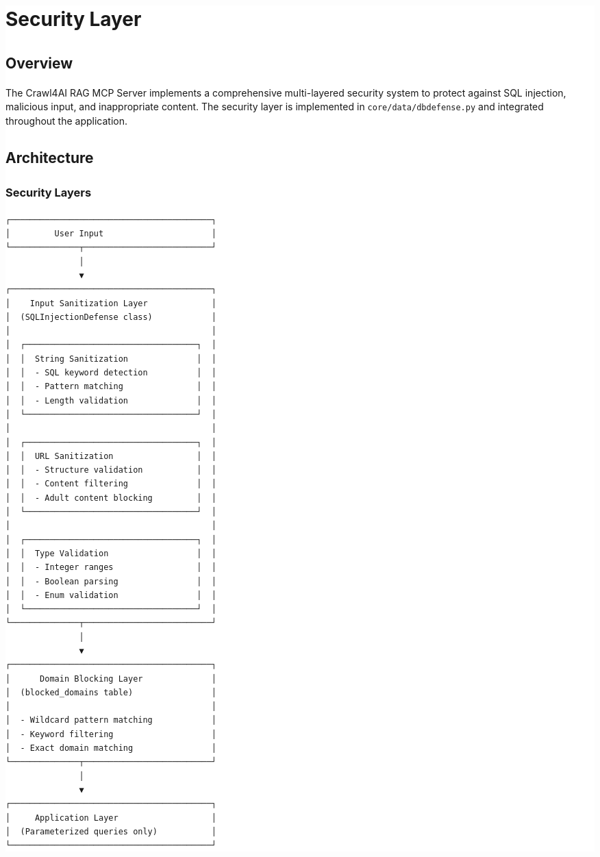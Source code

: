 # Security Layer

## Overview

The Crawl4AI RAG MCP Server implements a comprehensive multi-layered security system to protect against SQL injection, malicious input, and inappropriate content. The security layer is implemented in `core/data/dbdefense.py` and integrated throughout the application.

## Architecture

### Security Layers

```
┌─────────────────────────────────────────┐
│         User Input                      │
└──────────────┬──────────────────────────┘
               │
               ▼
┌─────────────────────────────────────────┐
│    Input Sanitization Layer             │
│  (SQLInjectionDefense class)            │
│                                         │
│  ┌───────────────────────────────────┐  │
│  │  String Sanitization              │  │
│  │  - SQL keyword detection          │  │
│  │  - Pattern matching               │  │
│  │  - Length validation              │  │
│  └───────────────────────────────────┘  │
│                                         │
│  ┌───────────────────────────────────┐  │
│  │  URL Sanitization                 │  │
│  │  - Structure validation           │  │
│  │  - Content filtering              │  │
│  │  - Adult content blocking         │  │
│  └───────────────────────────────────┘  │
│                                         │
│  ┌───────────────────────────────────┐  │
│  │  Type Validation                  │  │
│  │  - Integer ranges                 │  │
│  │  - Boolean parsing                │  │
│  │  - Enum validation                │  │
│  └───────────────────────────────────┘  │
└──────────────┬──────────────────────────┘
               │
               ▼
┌─────────────────────────────────────────┐
│      Domain Blocking Layer              │
│  (blocked_domains table)                │
│                                         │
│  - Wildcard pattern matching            │
│  - Keyword filtering                    │
│  - Exact domain matching                │
└──────────────┬──────────────────────────┘
               │
               ▼
┌─────────────────────────────────────────┐
│     Application Layer                   │
│  (Parameterized queries only)           │
└─────────────────────────────────────────┘
```

